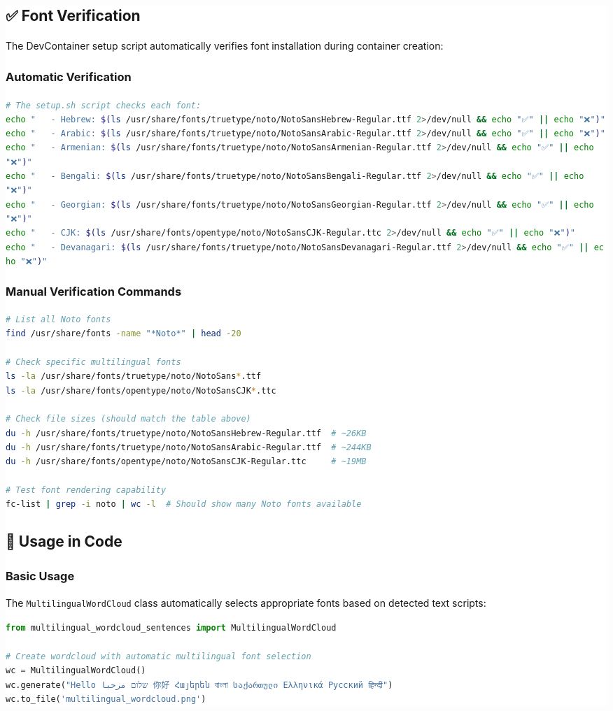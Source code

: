 ## ✅ Font Verification

The DevContainer setup script automatically verifies font installation during container creation:

### Automatic Verification

```bash
# The setup.sh script checks each font:
echo "   - Hebrew: $(ls /usr/share/fonts/truetype/noto/NotoSansHebrew-Regular.ttf 2>/dev/null && echo "✅" || echo "❌")"
echo "   - Arabic: $(ls /usr/share/fonts/truetype/noto/NotoSansArabic-Regular.ttf 2>/dev/null && echo "✅" || echo "❌")"
echo "   - Armenian: $(ls /usr/share/fonts/truetype/noto/NotoSansArmenian-Regular.ttf 2>/dev/null && echo "✅" || echo "❌")"
echo "   - Bengali: $(ls /usr/share/fonts/truetype/noto/NotoSansBengali-Regular.ttf 2>/dev/null && echo "✅" || echo "❌")"
echo "   - Georgian: $(ls /usr/share/fonts/truetype/noto/NotoSansGeorgian-Regular.ttf 2>/dev/null && echo "✅" || echo "❌")"
echo "   - CJK: $(ls /usr/share/fonts/opentype/noto/NotoSansCJK-Regular.ttc 2>/dev/null && echo "✅" || echo "❌")"
echo "   - Devanagari: $(ls /usr/share/fonts/truetype/noto/NotoSansDevanagari-Regular.ttf 2>/dev/null && echo "✅" || echo "❌")"
```

### Manual Verification Commands

```bash
# List all Noto fonts
find /usr/share/fonts -name "*Noto*" | head -20

# Check specific multilingual fonts
ls -la /usr/share/fonts/truetype/noto/NotoSans*.ttf
ls -la /usr/share/fonts/opentype/noto/NotoSansCJK*.ttc

# Check file sizes (should match the table above)
du -h /usr/share/fonts/truetype/noto/NotoSansHebrew-Regular.ttf  # ~26KB
du -h /usr/share/fonts/truetype/noto/NotoSansArabic-Regular.ttf  # ~244KB
du -h /usr/share/fonts/opentype/noto/NotoSansCJK-Regular.ttc     # ~19MB

# Test font rendering capability
fc-list | grep -i noto | wc -l  # Should show many Noto fonts available
```

## 🎨 Usage in Code

### Basic Usage

The `MultilingualWordCloud` class automatically selects appropriate fonts based on detected text scripts:

```python
from multilingual_wordcloud_sentences import MultilingualWordCloud

# Create wordcloud with automatic multilingual font selection
wc = MultilingualWordCloud()
wc.generate("Hello שלום مرحبا 你好 Հայերեն বাংলা საქართული Ελληνικά Русский हिन्दी")
wc.to_file('multilingual_wordcloud.png')
```
